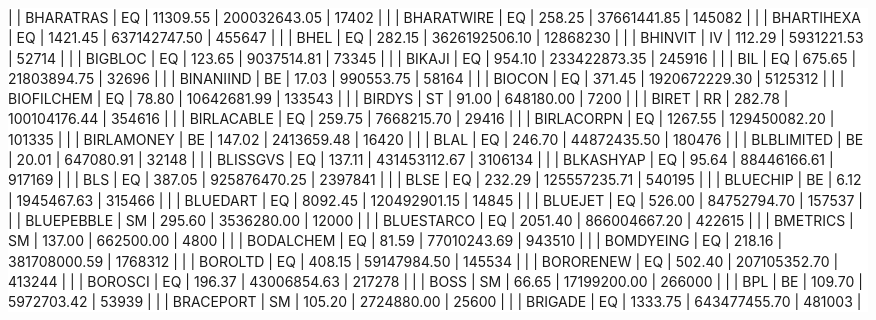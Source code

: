 |  | BHARATRAS | EQ | 11309.55 | 200032643.05 | 17402 |
|  | BHARATWIRE | EQ | 258.25 | 37661441.85 | 145082 |
|  | BHARTIHEXA | EQ | 1421.45 | 637142747.50 | 455647 |
|  | BHEL | EQ | 282.15 | 3626192506.10 | 12868230 |
|  | BHINVIT | IV | 112.29 | 5931221.53 | 52714 |
|  | BIGBLOC | EQ | 123.65 | 9037514.81 | 73345 |
|  | BIKAJI | EQ | 954.10 | 233422873.35 | 245916 |
|  | BIL | EQ | 675.65 | 21803894.75 | 32696 |
|  | BINANIIND | BE | 17.03 | 990553.75 | 58164 |
|  | BIOCON | EQ | 371.45 | 1920672229.30 | 5125312 |
|  | BIOFILCHEM | EQ | 78.80 | 10642681.99 | 133543 |
|  | BIRDYS | ST | 91.00 | 648180.00 | 7200 |
|  | BIRET | RR | 282.78 | 100104176.44 | 354616 |
|  | BIRLACABLE | EQ | 259.75 | 7668215.70 | 29416 |
|  | BIRLACORPN | EQ | 1267.55 | 129450082.20 | 101335 |
|  | BIRLAMONEY | BE | 147.02 | 2413659.48 | 16420 |
|  | BLAL | EQ | 246.70 | 44872435.50 | 180476 |
|  | BLBLIMITED | BE | 20.01 | 647080.91 | 32148 |
|  | BLISSGVS | EQ | 137.11 | 431453112.67 | 3106134 |
|  | BLKASHYAP | EQ | 95.64 | 88446166.61 | 917169 |
|  | BLS | EQ | 387.05 | 925876470.25 | 2397841 |
|  | BLSE | EQ | 232.29 | 125557235.71 | 540195 |
|  | BLUECHIP | BE | 6.12 | 1945467.63 | 315466 |
|  | BLUEDART | EQ | 8092.45 | 120492901.15 | 14845 |
|  | BLUEJET | EQ | 526.00 | 84752794.70 | 157537 |
|  | BLUEPEBBLE | SM | 295.60 | 3536280.00 | 12000 |
|  | BLUESTARCO | EQ | 2051.40 | 866004667.20 | 422615 |
|  | BMETRICS | SM | 137.00 | 662500.00 | 4800 |
|  | BODALCHEM | EQ | 81.59 | 77010243.69 | 943510 |
|  | BOMDYEING | EQ | 218.16 | 381708000.59 | 1768312 |
|  | BOROLTD | EQ | 408.15 | 59147984.50 | 145534 |
|  | BORORENEW | EQ | 502.40 | 207105352.70 | 413244 |
|  | BOROSCI | EQ | 196.37 | 43006854.63 | 217278 |
|  | BOSS | SM | 66.65 | 17199200.00 | 266000 |
|  | BPL | BE | 109.70 | 5972703.42 | 53939 |
|  | BRACEPORT | SM | 105.20 | 2724880.00 | 25600 |
|  | BRIGADE | EQ | 1333.75 | 643477455.70 | 481003 |